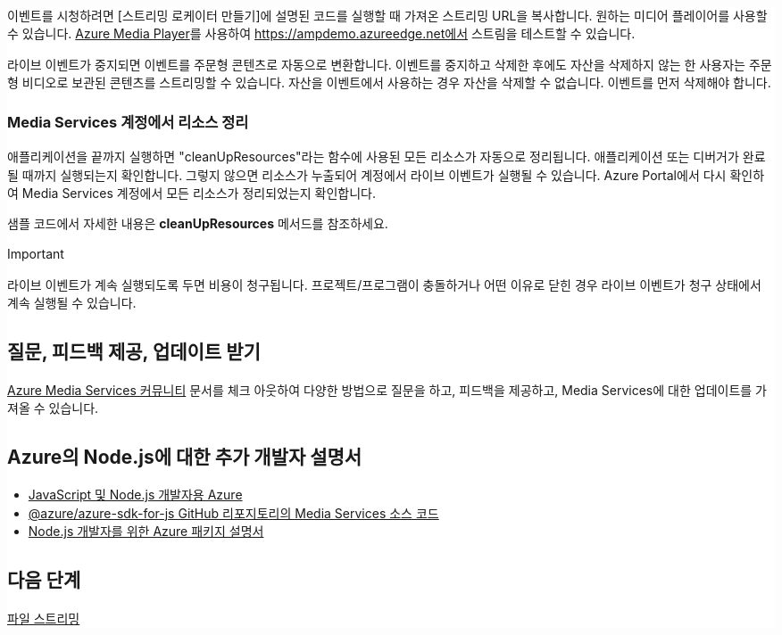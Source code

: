 이벤트를 시청하려면 [스트리밍 로케이터 만들기]에 설명된 코드를 실행할 때 가져온 스트리밍 URL을 복사합니다. 원하는 미디어 플레이어를 사용할 수 있습니다. [Azure Media Player](https://amp.azure.net/libs/amp/latest/docs/index.html)를 사용하여 https://ampdemo.azureedge.net에서 스트림을 테스트할 수 있습니다.

라이브 이벤트가 중지되면 이벤트를 주문형 콘텐츠로 자동으로 변환합니다. 이벤트를 중지하고 삭제한 후에도 자산을 삭제하지 않는 한 사용자는 주문형 비디오로 보관된 콘텐츠를 스트리밍할 수 있습니다. 자산을 이벤트에서 사용하는 경우 자산을 삭제할 수 없습니다. 이벤트를 먼저 삭제해야 합니다.

### <a name="cleaning-up-resources-in-your-media-services-account"></a>Media Services 계정에서 리소스 정리

애플리케이션을 끝까지 실행하면 "cleanUpResources"라는 함수에 사용된 모든 리소스가 자동으로 정리됩니다. 애플리케이션 또는 디버거가 완료될 때까지 실행되는지 확인합니다. 그렇지 않으면 리소스가 누출되어 계정에서 라이브 이벤트가 실행될 수 있습니다. Azure Portal에서 다시 확인하여 Media Services 계정에서 모든 리소스가 정리되었는지 확인합니다.  

샘플 코드에서 자세한 내용은 **cleanUpResources** 메서드를 참조하세요.

> [!IMPORTANT]
> 라이브 이벤트가 계속 실행되도록 두면 비용이 청구됩니다. 프로젝트/프로그램이 충돌하거나 어떤 이유로 닫힌 경우 라이브 이벤트가 청구 상태에서 계속 실행될 수 있습니다.

## <a name="ask-questions-give-feedback-get-updates"></a>질문, 피드백 제공, 업데이트 받기

[Azure Media Services 커뮤니티](media-services-community.md) 문서를 체크 아웃하여 다양한 방법으로 질문을 하고, 피드백을 제공하고, Media Services에 대한 업데이트를 가져올 수 있습니다.

## <a name="more-developer-documentation-for-nodejs-on-azure"></a>Azure의 Node.js에 대한 추가 개발자 설명서

- [JavaScript 및 Node.js 개발자용 Azure](/azure/developer/javascript/)
- [@azure/azure-sdk-for-js GitHub 리포지토리의 Media Services 소스 코드](https://github.com/Azure/azure-sdk-for-js/tree/master/sdk/mediaservices/arm-mediaservices)
- [Node.js 개발자를 위한 Azure 패키지 설명서](/javascript/api/overview/azure/)


## <a name="next-steps"></a>다음 단계

[파일 스트리밍](stream-files-tutorial-with-api.md)